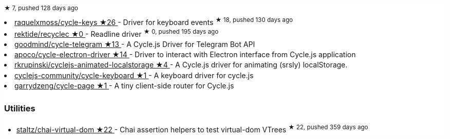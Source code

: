   <sup>
   &#9733 7, pushed 128 days ago
  </sup>
 </li>
 <li>
  <a href="https://github.com/raquelxmoss/cycle-keys">
   raquelxmoss/cycle-keys ★26
  </a>
  - Driver for keyboard events
  <sup>
   &#9733 18, pushed 130 days ago
  </sup>
 </li>
 <li>
  <a href="https://github.com/rektide/recyclec">
   rektide/recyclec ★0
  </a>
  - Readline driver
  <sup>
   &#9733 0, pushed 195 days ago
  </sup>
 </li>
 <li>
  <a href="https://github.com/goodmind/cycle-telegram">
   goodmind/cycle-telegram ★13
  </a>
  - A Cycle.js Driver for Telegram Bot API
 </li>
 <li>
  <a href="https://github.com/apoco/cycle-electron-driver">
   apoco/cycle-electron-driver ★14
  </a>
  - Driver to interact with Electron interface from Cycle.js application
 </li>
 <li>
  <a href="https://github.com/rkrupinski/cyclejs-animated-localstorage">
   rkrupinski/cyclejs-animated-localstorage ★4
  </a>
  - A Cycle.js driver for animating (srsly) localStorage.
 </li>
 <li>
  <a href="https://github.com/cyclejs-community/cycle-keyboard">
   cyclejs-community/cycle-keyboard ★1
  </a>
  - A keyboard driver for cycle.js
 </li>
 <li>
  <a href="https://github.com/garrydzeng/cycle-page">
   garrydzeng/cycle-page ★1
  </a>
  - A tiny client-side router for Cycle.js
 </li>
</ul>
<h3>
 Utilities
</h3>
<ul>
 <li>
  <a href="https://github.com/staltz/chai-virtual-dom">
   staltz/chai-virtual-dom ★22
  </a>
  - Chai assertion helpers to test virtual-dom VTrees
  <sup>
   &#9733 22, pushed 359 days ago